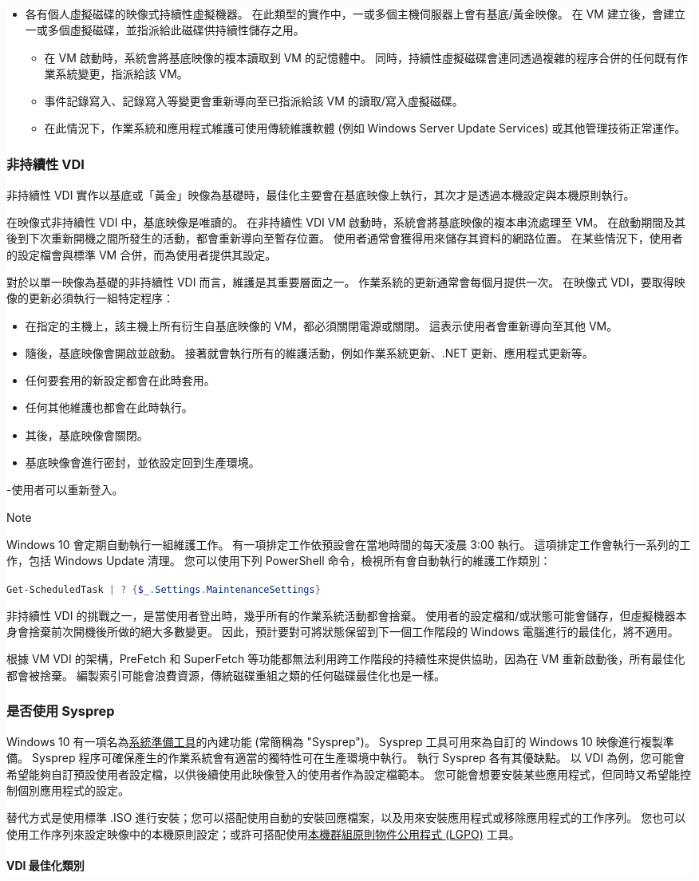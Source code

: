 - 各有個人虛擬磁碟的映像式持續性虛擬機器。 在此類型的實作中，一或多個主機伺服器上會有基底/黃金映像。 在 VM 建立後，會建立一或多個虛擬磁碟，並指派給此磁碟供持續性儲存之用。

    - 在 VM 啟動時，系統會將基底映像的複本讀取到 VM 的記憶體中。 同時，持續性虛擬磁碟會連同透過複雜的程序合併的任何既有作業系統變更，指派給該 VM。

    - 事件記錄寫入、記錄寫入等變更會重新導向至已指派給該 VM 的讀取/寫入虛擬磁碟。

    - 在此情況下，作業系統和應用程式維護可使用傳統維護軟體 (例如 Windows Server Update Services) 或其他管理技術正常運作。

### <a name="non-persistent-vdi"></a>非持續性 VDI

非持續性 VDI 實作以基底或「黃金」映像為基礎時，最佳化主要會在基底映像上執行，其次才是透過本機設定與本機原則執行。

在映像式非持續性 VDI 中，基底映像是唯讀的。 在非持續性 VDI VM 啟動時，系統會將基底映像的複本串流處理至 VM。 在啟動期間及其後到下次重新開機之間所發生的活動，都會重新導向至暫存位置。 使用者通常會獲得用來儲存其資料的網路位置。 在某些情況下，使用者的設定檔會與標準 VM 合併，而為使用者提供其設定。

對於以單一映像為基礎的非持續性 VDI 而言，維護是其重要層面之一。 作業系統的更新通常會每個月提供一次。
在映像式 VDI，要取得映像的更新必須執行一組特定程序：

- 在指定的主機上，該主機上所有衍生自基底映像的 VM，都必須關閉電源或關閉。 這表示使用者會重新導向至其他 VM。

- 隨後，基底映像會開啟並啟動。 接著就會執行所有的維護活動，例如作業系統更新、.NET 更新、應用程式更新等。

- 任何要套用的新設定都會在此時套用。

- 任何其他維護也都會在此時執行。

- 其後，基底映像會關閉。

- 基底映像會進行密封，並依設定回到生產環境。

-使用者可以重新登入。

> [!NOTE]
> Windows 10 會定期自動執行一組維護工作。 有一項排定工作依預設會在當地時間的每天凌晨 3:00 執行。 這項排定工作會執行一系列的工作，包括 Windows Update 清理。 您可以使用下列 PowerShell 命令，檢視所有會自動執行的維護工作類別：
>
>```powershell
>Get-ScheduledTask | ? {$_.Settings.MaintenanceSettings}
>```
>

非持續性 VDI 的挑戰之一，是當使用者登出時，幾乎所有的作業系統活動都會捨棄。 使用者的設定檔和/或狀態可能會儲存，但虛擬機器本身會捨棄前次開機後所做的絕大多數變更。 因此，預計要對可將狀態保留到下一個工作階段的 Windows 電腦進行的最佳化，將不適用。

根據 VM VDI 的架構，PreFetch 和 SuperFetch 等功能都無法利用跨工作階段的持續性來提供協助，因為在 VM 重新啟動後，所有最佳化都會被捨棄。 編製索引可能會浪費資源，傳統磁碟重組之類的任何磁碟最佳化也是一樣。

### <a name="to-sysprep-or-not-sysprep"></a>是否使用 Sysprep

Windows 10 有一項名為[系統準備工具](/windows-hardware/manufacture/desktop/sysprep--system-preparation--overview)的內建功能 (常簡稱為 "Sysprep")。 Sysprep 工具可用來為自訂的 Windows 10 映像進行複製準備。 Sysprep 程序可確保產生的作業系統會有適當的獨特性可在生產環境中執行。
執行 Sysprep 各有其優缺點。 以 VDI 為例，您可能會希望能夠自訂預設使用者設定檔，以供後續使用此映像登入的使用者作為設定檔範本。 您可能會想要安裝某些應用程式，但同時又希望能控制個別應用程式的設定。

替代方式是使用標準 .ISO 進行安裝；您可以搭配使用自動的安裝回應檔案，以及用來安裝應用程式或移除應用程式的工作序列。 您也可以使用工作序列來設定映像中的本機原則設定；或許可搭配使用[本機群組原則物件公用程式 (LGPO)](/archive/blogs/secguide/lgpo-exe-local-group-policy-object-utility-v1-0) 工具。

#### <a name="vdi-optimization-categories"></a>VDI 最佳化類別
